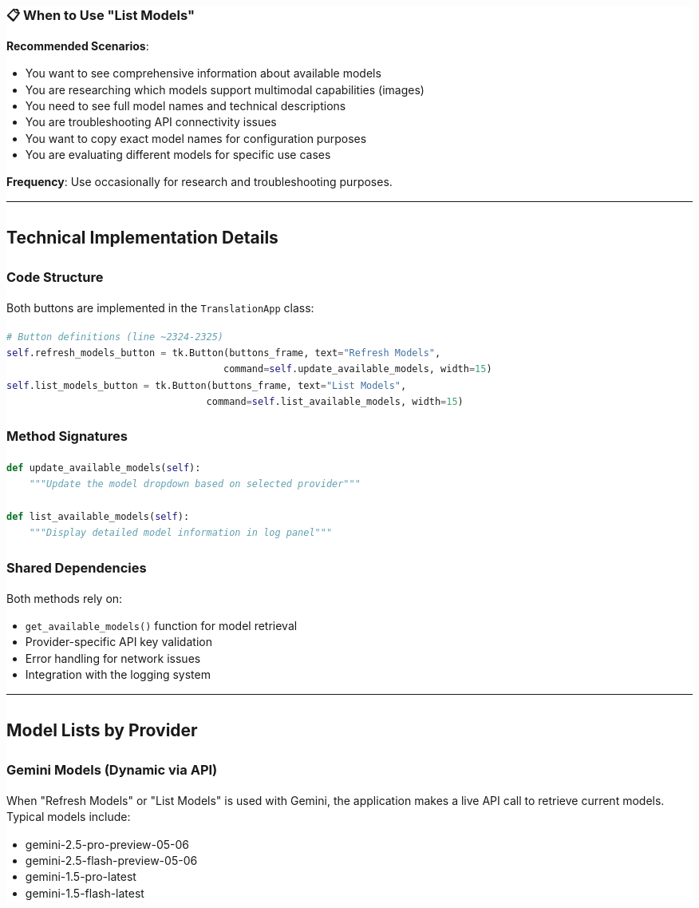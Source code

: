 ### 📋 **When to Use "List Models"**

**Recommended Scenarios**:
- You want to see comprehensive information about available models
- You are researching which models support multimodal capabilities (images)
- You need to see full model names and technical descriptions
- You are troubleshooting API connectivity issues
- You want to copy exact model names for configuration purposes
- You are evaluating different models for specific use cases

**Frequency**: Use occasionally for research and troubleshooting purposes.

---

## Technical Implementation Details

### Code Structure

Both buttons are implemented in the `TranslationApp` class:

```python
# Button definitions (line ~2324-2325)
self.refresh_models_button = tk.Button(buttons_frame, text="Refresh Models", 
                                      command=self.update_available_models, width=15)
self.list_models_button = tk.Button(buttons_frame, text="List Models", 
                                   command=self.list_available_models, width=15)
```

### Method Signatures

```python
def update_available_models(self):
    """Update the model dropdown based on selected provider"""
    
def list_available_models(self):
    """Display detailed model information in log panel"""
```

### Shared Dependencies

Both methods rely on:
- `get_available_models()` function for model retrieval
- Provider-specific API key validation
- Error handling for network issues
- Integration with the logging system

---

## Model Lists by Provider

### Gemini Models (Dynamic via API)
When "Refresh Models" or "List Models" is used with Gemini, the application makes a live API call to retrieve current models. Typical models include:
- gemini-2.5-pro-preview-05-06
- gemini-2.5-flash-preview-05-06
- gemini-1.5-pro-latest
- gemini-1.5-flash-latest
